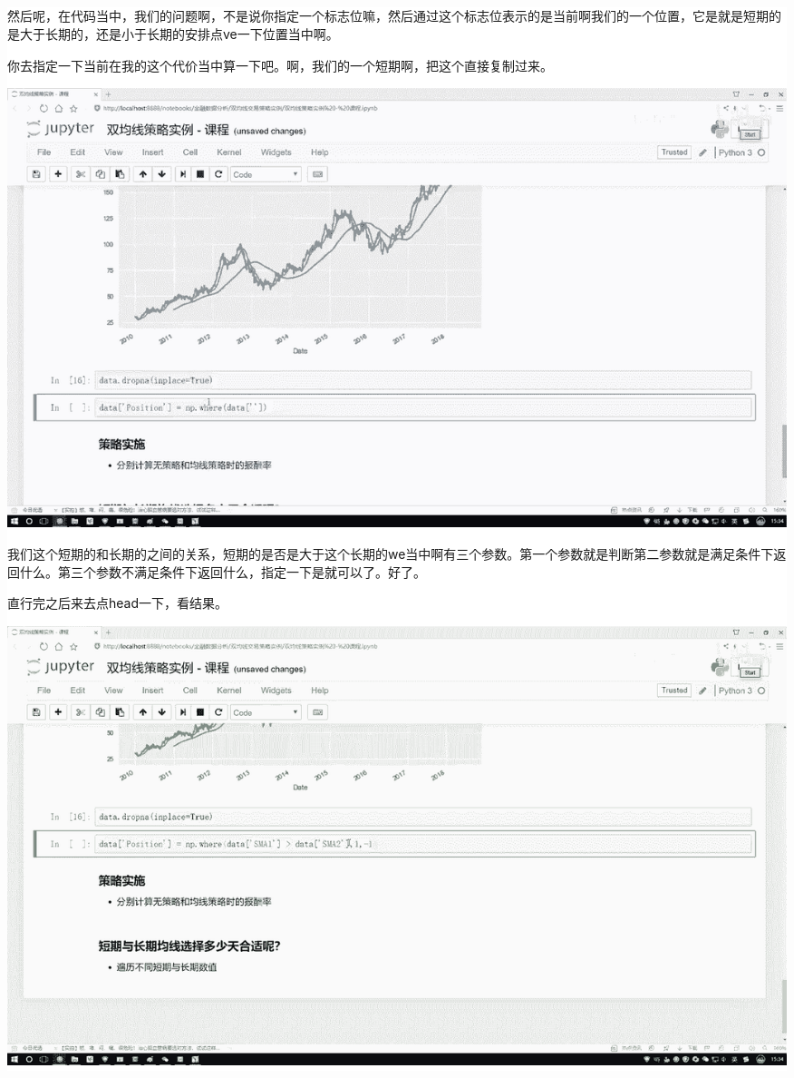 然后呢，在代码当中，我们的问题啊，不是说你指定一个标志位嘛，然后通过这个标志位表示的是当前啊我们的一个位置，它是就是短期的是大于长期的，还是小于长期的安排点ve一下位置当中啊。

你去指定一下当前在我的这个代价当中算一下吧。啊，我们的一个短期啊，把这个直接复制过来。

![](img/9b65478c61f3d4635c43cd2f41f7ef44_52.png)

我们这个短期的和长期的之间的关系，短期的是否是大于这个长期的we当中啊有三个参数。第一个参数就是判断第二参数就是满足条件下返回什么。第三个参数不满足条件下返回什么，指定一下是就可以了。好了。

直行完之后来去点head一下，看结果。

![](img/9b65478c61f3d4635c43cd2f41f7ef44_54.png)
